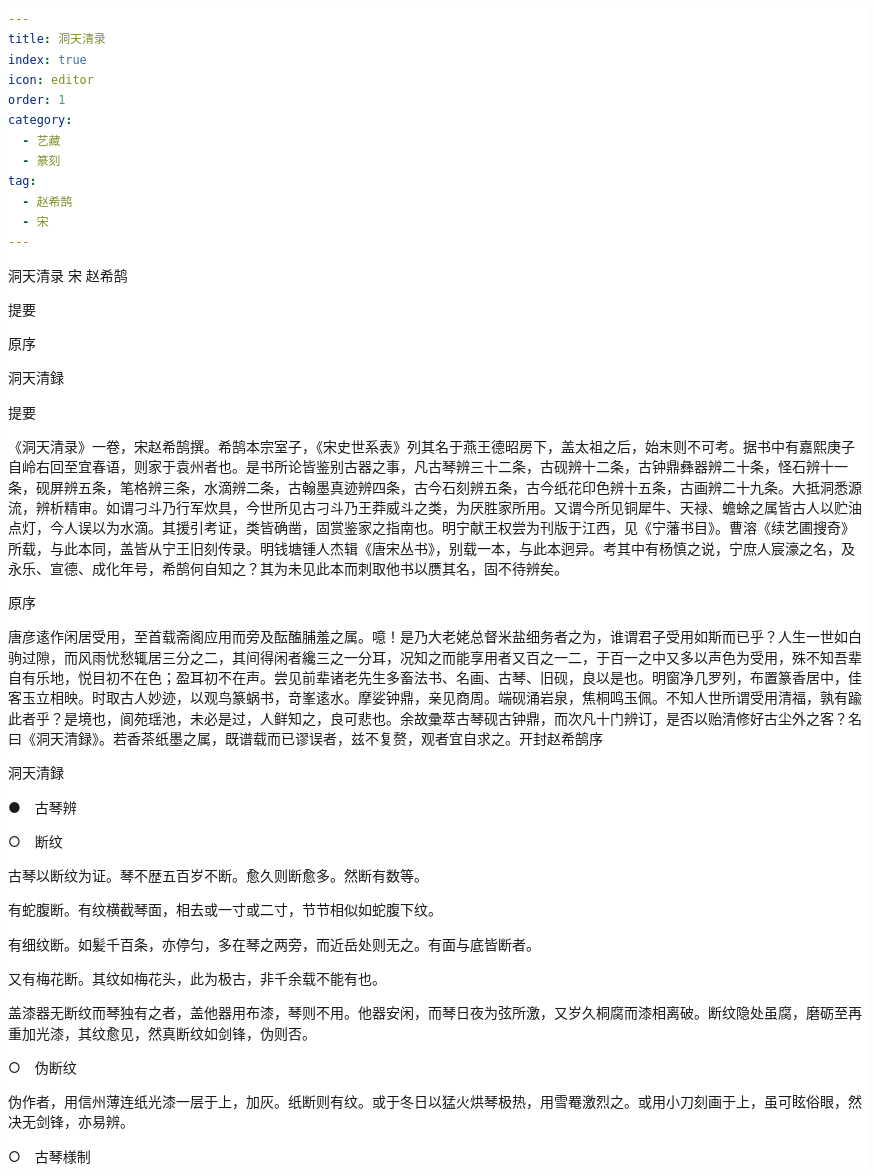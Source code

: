 ```yaml
---
title: 洞天清录
index: true
icon: editor
order: 1
category:
  - 艺藏
  - 篆刻
tag:
  - 赵希鹄
  - 宋
---
```


洞天清录 宋 赵希鹄  

提要  

原序  

洞天清録  

提要  

《洞天清录》一卷，宋赵希鹄撰。希鹄本宗室子，《宋史世系表》列其名于燕王德昭房下，盖太祖之后，始末则不可考。据书中有嘉熙庚子自岭右回至宜春语，则家于袁州者也。是书所论皆鉴别古器之事，凡古琴辨三十二条，古砚辨十二条，古钟鼎彝器辨二十条，怪石辨十一条，砚屏辨五条，笔格辨三条，水滴辨二条，古翰墨真迹辨四条，古今石刻辨五条，古今纸花印色辨十五条，古画辨二十九条。大抵洞悉源流，辨析精审。如谓刁斗乃行军炊具，今世所见古刁斗乃王莽威斗之类，为厌胜家所用。又谓今所见铜犀牛、天禄、蟾蜍之属皆古人以贮油点灯，今人误以为水滴。其援引考证，类皆确凿，固赏鉴家之指南也。明宁献王权尝为刊版于江西，见《宁藩书目》。曹溶《续艺圃搜奇》所载，与此本同，盖皆从宁王旧刻传录。明钱塘锺人杰辑《唐宋丛书》，别载一本，与此本迥异。考其中有杨慎之说，宁庶人宸濠之名，及永乐、宣德、成化年号，希鹄何自知之？其为未见此本而刺取他书以赝其名，固不待辨矣。  

原序  

唐彦逺作闲居受用，至首载斋阁应用而旁及酝醢脯羞之属。噫！是乃大老姥总督米盐细务者之为，谁谓君子受用如斯而已乎？人生一世如白驹过隙，而风雨忧愁辄居三分之二，其间得闲者纔三之一分耳，况知之而能享用者又百之一二，于百一之中又多以声色为受用，殊不知吾辈自有乐地，悦目初不在色；盈耳初不在声。尝见前辈诸老先生多畜法书、名画、古琴、旧砚，良以是也。明窗净几罗列，布置篆香居中，佳客玉立相映。时取古人妙迹，以观鸟篆蜗书，竒峯逺水。摩娑钟鼎，亲见商周。端砚涌岩泉，焦桐鸣玉佩。不知人世所谓受用清福，孰有踰此者乎？是境也，阆苑瑶池，未必是过，人鲜知之，良可悲也。余故彚萃古琴砚古钟鼎，而次凡十门辨订，是否以贻清修好古尘外之客？名曰《洞天清録》。若香茶纸墨之属，既谱载而已谬误者，兹不复赘，观者宜自求之。开封赵希鹄序  

洞天清録  

●　古琴辨  

○　断纹  

古琴以断纹为证。琴不歴五百岁不断。愈久则断愈多。然断有数等。  

有蛇腹断。有纹横截琴面，相去或一寸或二寸，节节相似如蛇腹下纹。  

有细纹断。如髪千百条，亦停匀，多在琴之两旁，而近岳处则无之。有面与底皆断者。  

又有梅花断。其纹如梅花头，此为极古，非千余载不能有也。  

盖漆器无断纹而琴独有之者，盖他器用布漆，琴则不用。他器安闲，而琴日夜为弦所激，又岁久桐腐而漆相离破。断纹隐处虽腐，磨砺至再重加光漆，其纹愈见，然真断纹如剑锋，伪则否。  

○　伪断纹  

伪作者，用信州薄连纸光漆一层于上，加灰。纸断则有纹。或于冬日以猛火烘琴极热，用雪罨激烈之。或用小刀刻画于上，虽可眩俗眼，然决无剑锋，亦易辨。  

○　古琴様制  
